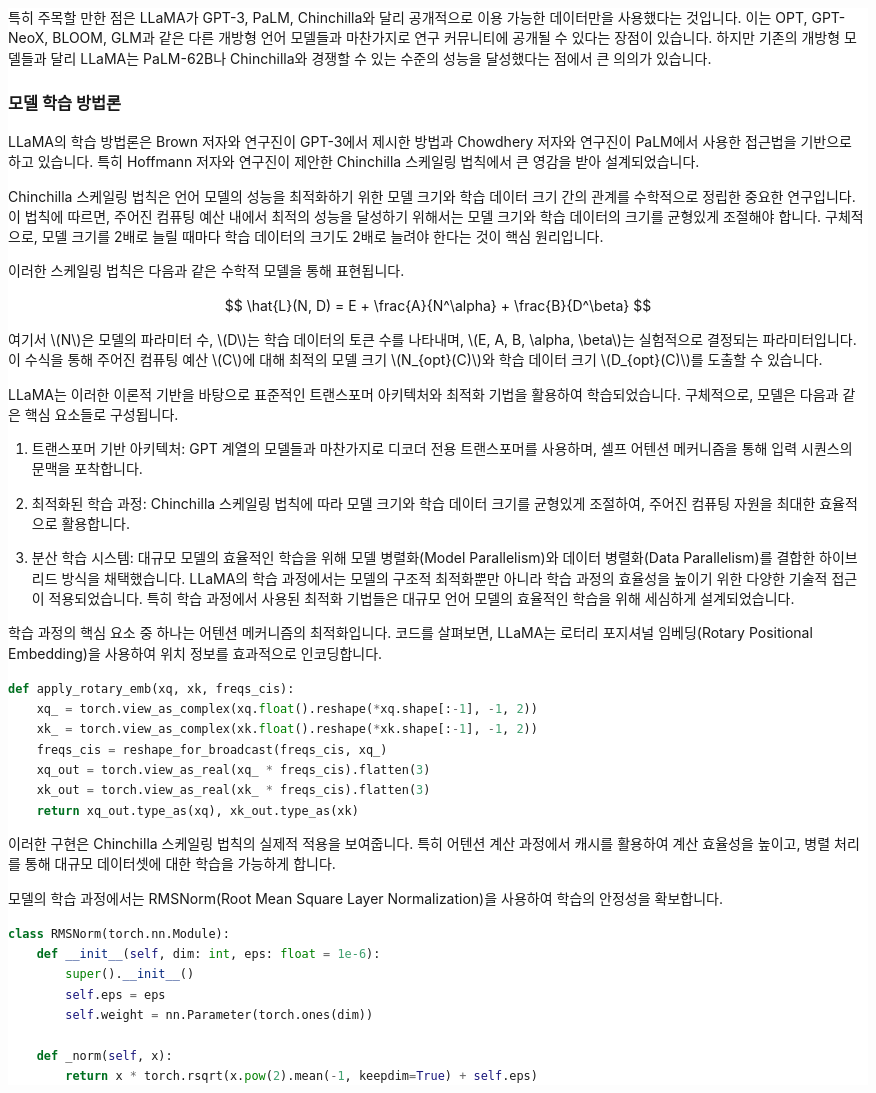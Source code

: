 특히 주목할 만한 점은 LLaMA가 GPT-3, PaLM, Chinchilla와 달리 공개적으로 이용 가능한 데이터만을 사용했다는 것입니다. 이는 OPT, GPT-NeoX, BLOOM, GLM과 같은 다른 개방형 언어 모델들과 마찬가지로 연구 커뮤니티에 공개될 수 있다는 장점이 있습니다. 하지만 기존의 개방형 모델들과 달리 LLaMA는 PaLM-62B나 Chinchilla와 경쟁할 수 있는 수준의 성능을 달성했다는 점에서 큰 의의가 있습니다.

### 모델 학습 방법론

LLaMA의 학습 방법론은 Brown 저자와 연구진이 GPT-3에서 제시한 방법과 Chowdhery 저자와 연구진이 PaLM에서 사용한 접근법을 기반으로 하고 있습니다. 특히 Hoffmann 저자와 연구진이 제안한 Chinchilla 스케일링 법칙에서 큰 영감을 받아 설계되었습니다.

Chinchilla 스케일링 법칙은 언어 모델의 성능을 최적화하기 위한 모델 크기와 학습 데이터 크기 간의 관계를 수학적으로 정립한 중요한 연구입니다. 이 법칙에 따르면, 주어진 컴퓨팅 예산 내에서 최적의 성능을 달성하기 위해서는 모델 크기와 학습 데이터의 크기를 균형있게 조절해야 합니다. 구체적으로, 모델 크기를 2배로 늘릴 때마다 학습 데이터의 크기도 2배로 늘려야 한다는 것이 핵심 원리입니다.

이러한 스케일링 법칙은 다음과 같은 수학적 모델을 통해 표현됩니다.

$$ \hat{L}(N, D) = E + \frac{A}{N^\alpha} + \frac{B}{D^\beta} $$

여기서 \\(N\\)은 모델의 파라미터 수, \\(D\\)는 학습 데이터의 토큰 수를 나타내며, \\(E, A, B, \alpha, \beta\\)는 실험적으로 결정되는 파라미터입니다. 이 수식을 통해 주어진 컴퓨팅 예산 \\(C\\)에 대해 최적의 모델 크기 \\(N_{opt}(C)\\)와 학습 데이터 크기 \\(D_{opt}(C)\\)를 도출할 수 있습니다.

LLaMA는 이러한 이론적 기반을 바탕으로 표준적인 트랜스포머 아키텍처와 최적화 기법을 활용하여 학습되었습니다. 구체적으로, 모델은 다음과 같은 핵심 요소들로 구성됩니다.

1. 트랜스포머 기반 아키텍처: GPT 계열의 모델들과 마찬가지로 디코더 전용 트랜스포머를 사용하며, 셀프 어텐션 메커니즘을 통해 입력 시퀀스의 문맥을 포착합니다.

2. 최적화된 학습 과정: Chinchilla 스케일링 법칙에 따라 모델 크기와 학습 데이터 크기를 균형있게 조절하여, 주어진 컴퓨팅 자원을 최대한 효율적으로 활용합니다.

3. 분산 학습 시스템: 대규모 모델의 효율적인 학습을 위해 모델 병렬화(Model Parallelism)와 데이터 병렬화(Data Parallelism)를 결합한 하이브리드 방식을 채택했습니다.
LLaMA의 학습 과정에서는 모델의 구조적 최적화뿐만 아니라 학습 과정의 효율성을 높이기 위한 다양한 기술적 접근이 적용되었습니다. 특히 학습 과정에서 사용된 최적화 기법들은 대규모 언어 모델의 효율적인 학습을 위해 세심하게 설계되었습니다.

학습 과정의 핵심 요소 중 하나는 어텐션 메커니즘의 최적화입니다. 코드를 살펴보면, LLaMA는 로터리 포지셔널 임베딩(Rotary Positional Embedding)을 사용하여 위치 정보를 효과적으로 인코딩합니다.

```python
def apply_rotary_emb(xq, xk, freqs_cis):
    xq_ = torch.view_as_complex(xq.float().reshape(*xq.shape[:-1], -1, 2))
    xk_ = torch.view_as_complex(xk.float().reshape(*xk.shape[:-1], -1, 2))
    freqs_cis = reshape_for_broadcast(freqs_cis, xq_)
    xq_out = torch.view_as_real(xq_ * freqs_cis).flatten(3)
    xk_out = torch.view_as_real(xk_ * freqs_cis).flatten(3)
    return xq_out.type_as(xq), xk_out.type_as(xk)
```

이러한 구현은 Chinchilla 스케일링 법칙의 실제적 적용을 보여줍니다. 특히 어텐션 계산 과정에서 캐시를 활용하여 계산 효율성을 높이고, 병렬 처리를 통해 대규모 데이터셋에 대한 학습을 가능하게 합니다.

모델의 학습 과정에서는 RMSNorm(Root Mean Square Layer Normalization)을 사용하여 학습의 안정성을 확보합니다.

```python
class RMSNorm(torch.nn.Module):
    def __init__(self, dim: int, eps: float = 1e-6):
        super().__init__()
        self.eps = eps
        self.weight = nn.Parameter(torch.ones(dim))

    def _norm(self, x):
        return x * torch.rsqrt(x.pow(2).mean(-1, keepdim=True) + self.eps)
```
